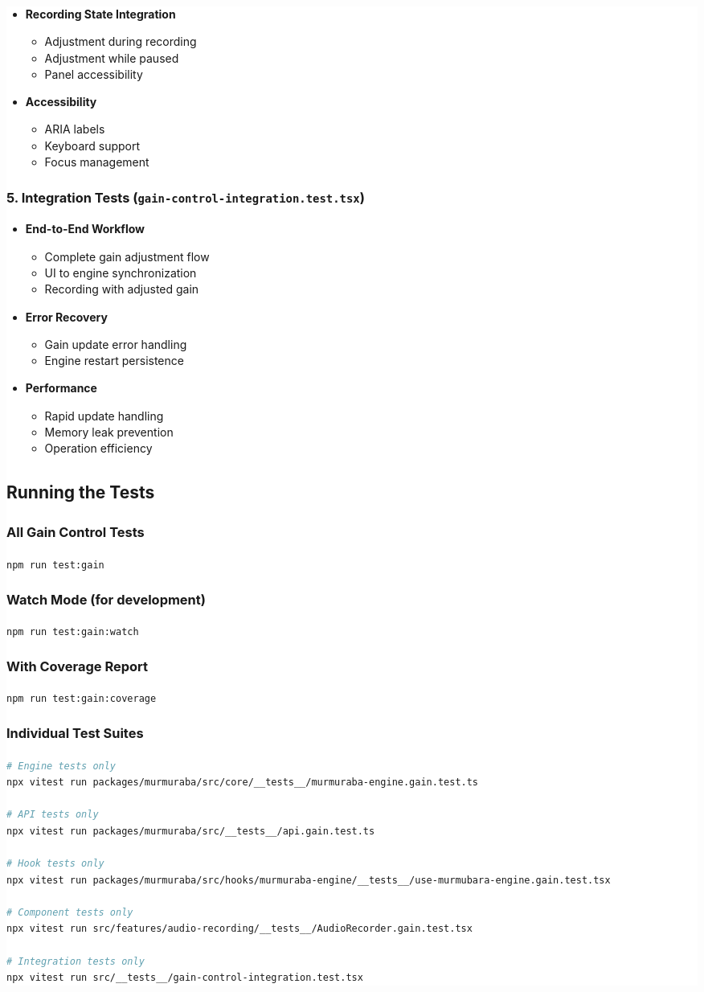 - **Recording State Integration**
  - Adjustment during recording
  - Adjustment while paused
  - Panel accessibility

- **Accessibility**
  - ARIA labels
  - Keyboard support
  - Focus management

### 5. Integration Tests (`gain-control-integration.test.tsx`)

- **End-to-End Workflow**
  - Complete gain adjustment flow
  - UI to engine synchronization
  - Recording with adjusted gain

- **Error Recovery**
  - Gain update error handling
  - Engine restart persistence

- **Performance**
  - Rapid update handling
  - Memory leak prevention
  - Operation efficiency

## Running the Tests

### All Gain Control Tests
```bash
npm run test:gain
```

### Watch Mode (for development)
```bash
npm run test:gain:watch
```

### With Coverage Report
```bash
npm run test:gain:coverage
```

### Individual Test Suites
```bash
# Engine tests only
npx vitest run packages/murmuraba/src/core/__tests__/murmuraba-engine.gain.test.ts

# API tests only
npx vitest run packages/murmuraba/src/__tests__/api.gain.test.ts

# Hook tests only
npx vitest run packages/murmuraba/src/hooks/murmuraba-engine/__tests__/use-murmubara-engine.gain.test.tsx

# Component tests only
npx vitest run src/features/audio-recording/__tests__/AudioRecorder.gain.test.tsx

# Integration tests only
npx vitest run src/__tests__/gain-control-integration.test.tsx
```
